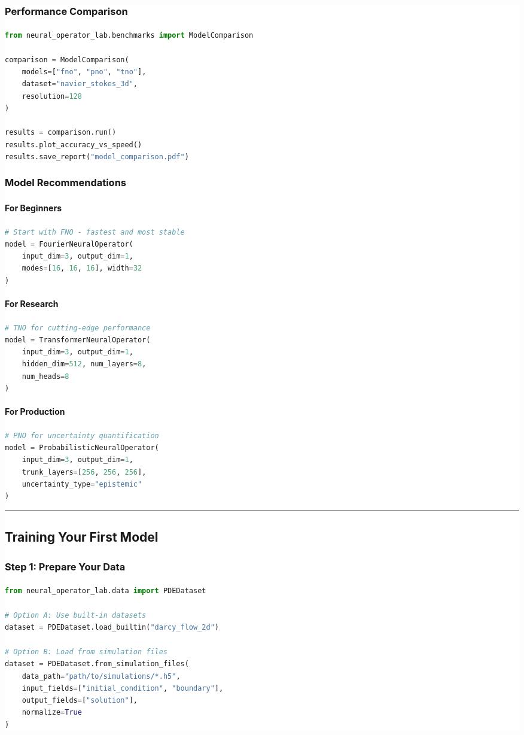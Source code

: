 ### Performance Comparison
```python
from neural_operator_lab.benchmarks import ModelComparison

comparison = ModelComparison(
    models=["fno", "pno", "tno"],
    dataset="navier_stokes_3d",
    resolution=128
)

results = comparison.run()
results.plot_accuracy_vs_speed()
results.save_report("model_comparison.pdf")
```

### Model Recommendations

#### For Beginners
```python
# Start with FNO - fastest and most stable
model = FourierNeuralOperator(
    input_dim=3, output_dim=1,
    modes=[16, 16, 16], width=32
)
```

#### For Research
```python
# TNO for cutting-edge performance
model = TransformerNeuralOperator(
    input_dim=3, output_dim=1,
    hidden_dim=512, num_layers=8,
    num_heads=8
)
```

#### For Production
```python
# PNO for uncertainty quantification
model = ProbabilisticNeuralOperator(
    input_dim=3, output_dim=1,
    trunk_layers=[256, 256, 256],
    uncertainty_type="epistemic"
)
```

---

## Training Your First Model

### Step 1: Prepare Your Data
```python
from neural_operator_lab.data import PDEDataset

# Option A: Use built-in datasets
dataset = PDEDataset.load_builtin("darcy_flow_2d")

# Option B: Load from simulation files
dataset = PDEDataset.from_simulation_files(
    data_path="path/to/simulations/*.h5",
    input_fields=["initial_condition", "boundary"],
    output_fields=["solution"],
    normalize=True
)
```